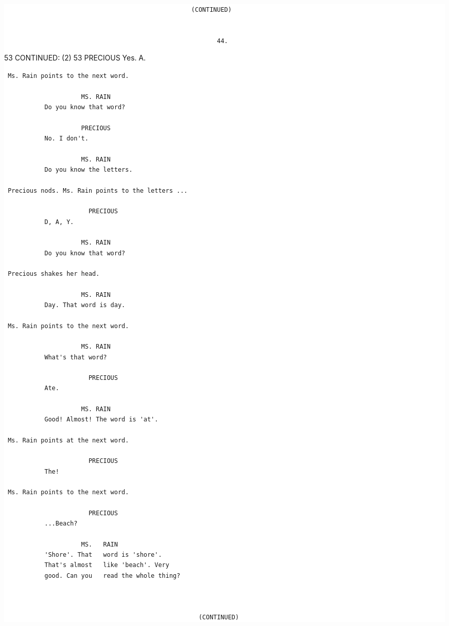 
                                                       (CONTINUED)

  
                                                              44.
53   CONTINUED: (2)                                             53
                           PRECIOUS
               Yes. A.

     Ms. Rain points to the next word.

                         MS. RAIN
               Do you know that word?

                         PRECIOUS
               No. I don't.

                         MS. RAIN
               Do you know the letters.

     Precious nods. Ms. Rain points to the letters ...

                           PRECIOUS
               D, A, Y.

                         MS. RAIN
               Do you know that word?

     Precious shakes her head.

                         MS. RAIN
               Day. That word is day.

     Ms. Rain points to the next word.

                         MS. RAIN
               What's that word?

                           PRECIOUS
               Ate.

                         MS. RAIN
               Good! Almost! The word is 'at'.

     Ms. Rain points at the next word.

                           PRECIOUS
               The!

     Ms. Rain points to the next word.

                           PRECIOUS
               ...Beach?

                         MS.   RAIN
               'Shore'. That   word is 'shore'.
               That's almost   like 'beach'. Very
               good. Can you   read the whole thing?



                                                         (CONTINUED)
